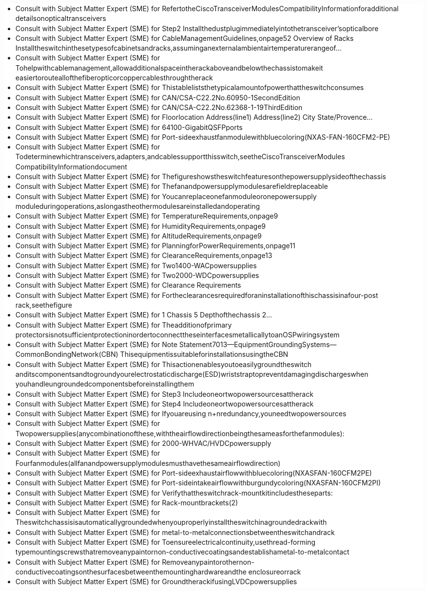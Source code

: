 - Consult with Subject Matter Expert (SME) for RefertotheCiscoTransceiverModulesCompatibilityInformationforadditional detailsonopticaltransceivers
- Consult with Subject Matter Expert (SME) for Step2 Installthedustplugimmediatelyintothetransceiver’sopticalbore
- Consult with Subject Matter Expert (SME) for CableManagementGuidelines,onpage52 Overview of Racks Installtheswitchinthesetypesofcabinetsandracks,assuminganexternalambientairtemperaturerangeof...
- Consult with Subject Matter Expert (SME) for Tohelpwithcablemanagement,allowadditionalspaceintherackaboveandbelowthechassistomakeit easiertorouteallofthefiberopticorcoppercablesthroughtherack
- Consult with Subject Matter Expert (SME) for Thistableliststhetypicalamountofpowerthattheswitchconsumes
- Consult with Subject Matter Expert (SME) for CAN/CSA-C22.2No.60950-1SecondEdition
- Consult with Subject Matter Expert (SME) for CAN/CSA-C22.2No.62368-1-19ThirdEdition
- Consult with Subject Matter Expert (SME) for Floorlocation Address(line1) Address(line2) City State/Provence...
- Consult with Subject Matter Expert (SME) for 64100-GigabitQSFPports
- Consult with Subject Matter Expert (SME) for Port-sideexhaustfanmodulewithbluecoloring(NXAS-FAN-160CFM2-PE)
- Consult with Subject Matter Expert (SME) for Todeterminewhichtransceivers,adapters,andcablessupportthisswitch,seetheCiscoTransceiverModules CompatibilityInformationdocument
- Consult with Subject Matter Expert (SME) for Thefigureshowstheswitchfeaturesonthepowersupplysideofthechassis
- Consult with Subject Matter Expert (SME) for Thefanandpowersupplymodulesarefieldreplaceable
- Consult with Subject Matter Expert (SME) for Youcanreplaceonefanmoduleoronepowersupply moduleduringoperations,aslongastheothermodulesareinstalledandoperating
- Consult with Subject Matter Expert (SME) for TemperatureRequirements,onpage9
- Consult with Subject Matter Expert (SME) for HumidityRequirements,onpage9
- Consult with Subject Matter Expert (SME) for AltitudeRequirements,onpage9
- Consult with Subject Matter Expert (SME) for PlanningforPowerRequirements,onpage11
- Consult with Subject Matter Expert (SME) for ClearanceRequirements,onpage13
- Consult with Subject Matter Expert (SME) for Two1400-WACpowersupplies
- Consult with Subject Matter Expert (SME) for Two2000-WDCpowersupplies
- Consult with Subject Matter Expert (SME) for Clearance Requirements
- Consult with Subject Matter Expert (SME) for Fortheclearancesrequiredforaninstallationofthischassisinafour-post rack,seethefigure
- Consult with Subject Matter Expert (SME) for 1 Chassis 5 Depthofthechassis 2...
- Consult with Subject Matter Expert (SME) for Theadditionofprimary protectorsisnotsufficientprotectioninordertoconnecttheseinterfacesmetallicallytoanOSPwiringsystem
- Consult with Subject Matter Expert (SME) for Note Statement7013—EquipmentGroundingSystems—CommonBondingNetwork(CBN) ThisequipmentissuitableforinstallationsusingtheCBN
- Consult with Subject Matter Expert (SME) for Thisactionenablesyoutoeasilygroundtheswitch anditscomponentsandtogroundyourelectrostaticdischarge(ESD)wriststraptopreventdamagingdischargeswhen youhandleungroundedcomponentsbeforeinstallingthem
- Consult with Subject Matter Expert (SME) for Step3 Includeoneortwopowersourcesattherack
- Consult with Subject Matter Expert (SME) for Step4 Includeoneortwopowersourcesattherack
- Consult with Subject Matter Expert (SME) for Ifyouareusing n+nredundancy,youneedtwopowersources
- Consult with Subject Matter Expert (SME) for Twopowersupplies(anycombinationofthese,withtheairflowdirectionbeingthesameasforthefanmodules):
- Consult with Subject Matter Expert (SME) for 2000-WHVAC/HVDCpowersupply
- Consult with Subject Matter Expert (SME) for Fourfanmodules(allfanandpowersupplymodulesmusthavethesameairflowdirection)
- Consult with Subject Matter Expert (SME) for Port-sideexhaustairflowwithbluecoloring(NXASFAN-160CFM2PE)
- Consult with Subject Matter Expert (SME) for Port-sideintakeairflowwithburgundycoloring(NXASFAN-160CFM2PI)
- Consult with Subject Matter Expert (SME) for Verifythattheswitchrack-mountkitincludestheseparts:
- Consult with Subject Matter Expert (SME) for Rack-mountbrackets(2)
- Consult with Subject Matter Expert (SME) for Theswitchchassisisautomaticallygroundedwhenyouproperlyinstalltheswitchinagroundedrackwith
- Consult with Subject Matter Expert (SME) for metal-to-metalconnectionsbetweentheswitchandrack
- Consult with Subject Matter Expert (SME) for Toensureelectricalcontinuity,usethread-forming typemountingscrewsthatremoveanypaintornon-conductivecoatingsandestablishametal-to-metalcontact
- Consult with Subject Matter Expert (SME) for Removeanypaintorothernon-conductivecoatingsonthesurfacesbetweenthemountinghardwareandthe enclosureorrack
- Consult with Subject Matter Expert (SME) for GroundtherackifusingLVDCpowersupplies
